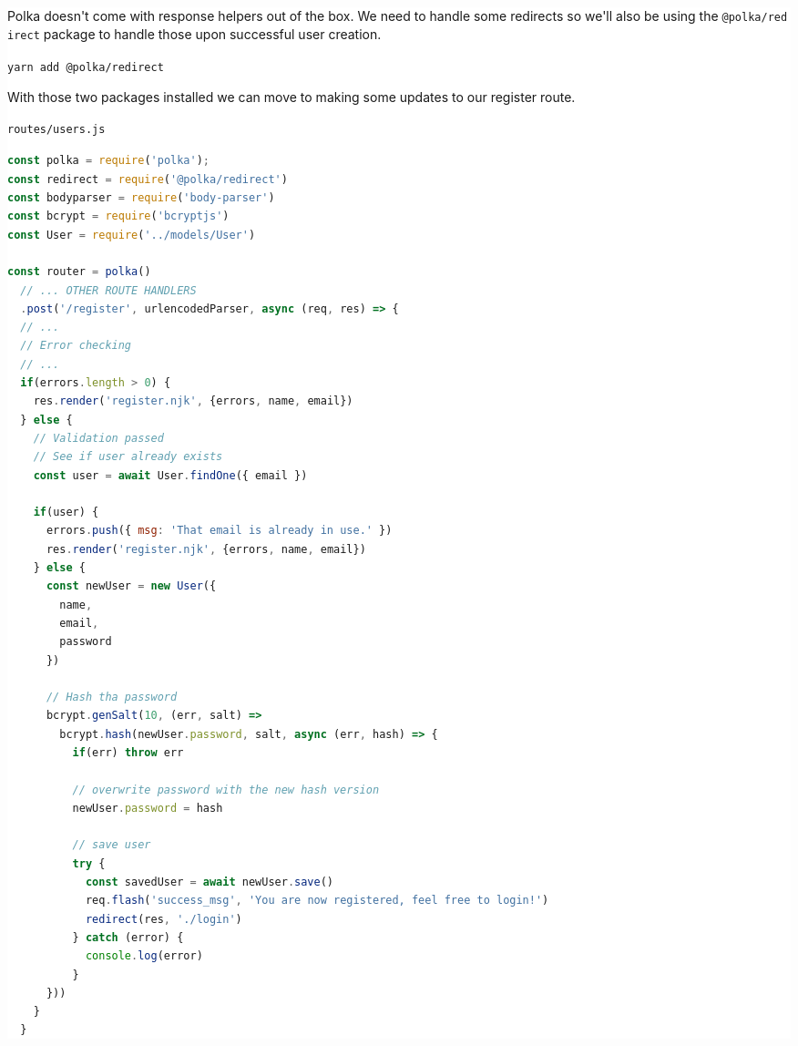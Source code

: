 Polka doesn't come with response helpers out of the box. We need to handle some redirects so we'll also be using the `@polka/redirect` package to handle those upon successful user creation.

```bash
yarn add @polka/redirect
```

With those two packages installed we can move to making some updates to our register route.

`routes/users.js`

```js
const polka = require('polka');
const redirect = require('@polka/redirect')
const bodyparser = require('body-parser')
const bcrypt = require('bcryptjs')
const User = require('../models/User')

const router = polka()
  // ... OTHER ROUTE HANDLERS
  .post('/register', urlencodedParser, async (req, res) => {
  // ...
  // Error checking
  // ...
  if(errors.length > 0) {
    res.render('register.njk', {errors, name, email})
  } else {
    // Validation passed
    // See if user already exists
    const user = await User.findOne({ email })

    if(user) {
      errors.push({ msg: 'That email is already in use.' })
      res.render('register.njk', {errors, name, email})
    } else {
      const newUser = new User({
        name,
        email,
        password
      })

      // Hash tha password
      bcrypt.genSalt(10, (err, salt) =>
        bcrypt.hash(newUser.password, salt, async (err, hash) => {
          if(err) throw err

          // overwrite password with the new hash version
          newUser.password = hash

          // save user
          try {
            const savedUser = await newUser.save()
            req.flash('success_msg', 'You are now registered, feel free to login!')
            redirect(res, './login')
          } catch (error) {
            console.log(error)
          }
      }))
    }
  }
```
